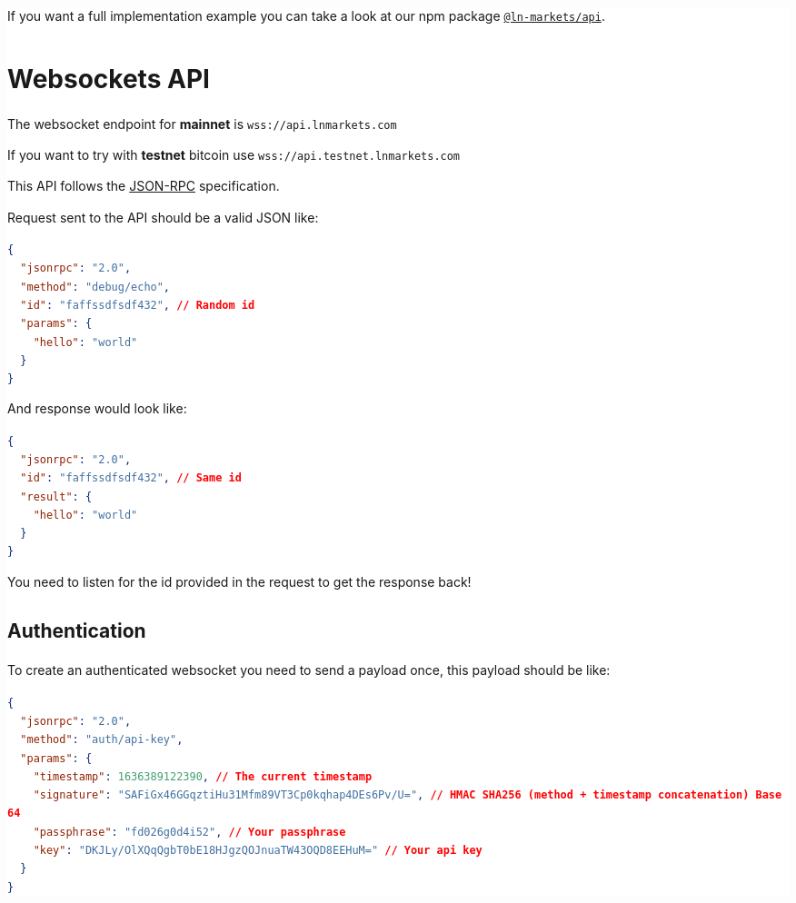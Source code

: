 If you want a full implementation example you can take a look at our npm package <code>[@ln-markets/api](https://www.npmjs.com/package/@ln-markets/api)</code>.

# Websockets API

The websocket endpoint for **mainnet** is `wss://api.lnmarkets.com`

If you want to try with **testnet** bitcoin use `wss://api.testnet.lnmarkets.com`

This API follows the [JSON-RPC](https://www.jsonrpc.org/specification) specification.

Request sent to the API should be a valid JSON like:

```json
{
  "jsonrpc": "2.0",
  "method": "debug/echo",
  "id": "faffssdfsdf432", // Random id
  "params": {
    "hello": "world"
  }
}
```

And response would look like:

```json
{
  "jsonrpc": "2.0",
  "id": "faffssdfsdf432", // Same id
  "result": {
    "hello": "world"
  }
}
```

You need to listen for the id provided in the request to get the response back!

## Authentication

To create an authenticated websocket you need to send a payload once, this payload should be like:

```json
{
  "jsonrpc": "2.0",
  "method": "auth/api-key",
  "params": {
    "timestamp": 1636389122390, // The current timestamp
    "signature": "SAFiGx46GGqztiHu31Mfm89VT3Cp0kqhap4DEs6Pv/U=", // HMAC SHA256 (method + timestamp concatenation) Base 64
    "passphrase": "fd026g0d4i52", // Your passphrase
    "key": "DKJLy/OlXQqQgbT0bE18HJgzQOJnuaTW43OQD8EEHuM=" // Your api key
  }
}
```

